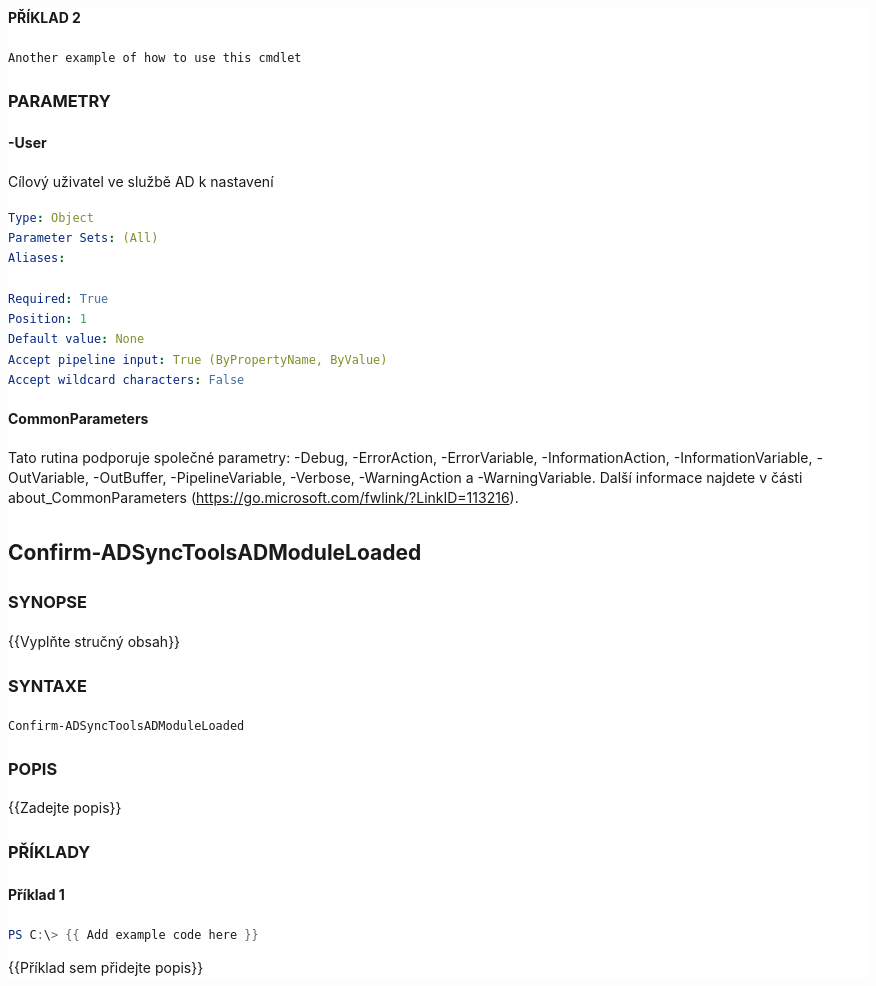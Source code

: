 #### <a name="example-2"></a>PŘÍKLAD 2
```
Another example of how to use this cmdlet
```

### <a name="parameters"></a>PARAMETRY

#### <a name="-user"></a>-User
Cílový uživatel ve službě AD k nastavení

```yaml
Type: Object
Parameter Sets: (All)
Aliases:

Required: True
Position: 1
Default value: None
Accept pipeline input: True (ByPropertyName, ByValue)
Accept wildcard characters: False
```

#### <a name="commonparameters"></a>CommonParameters
Tato rutina podporuje společné parametry: -Debug, -ErrorAction, -ErrorVariable, -InformationAction, -InformationVariable, -OutVariable, -OutBuffer, -PipelineVariable, -Verbose, -WarningAction a -WarningVariable.
Další informace najdete v části about_CommonParameters (https://go.microsoft.com/fwlink/?LinkID=113216).

## <a name="confirm-adsynctoolsadmoduleloaded"></a>Confirm-ADSyncToolsADModuleLoaded

### <a name="synopsis"></a>SYNOPSE
{{Vyplňte stručný obsah}}

### <a name="syntax"></a>SYNTAXE

```
Confirm-ADSyncToolsADModuleLoaded
```

### <a name="description"></a>POPIS
{{Zadejte popis}}

### <a name="examples"></a>PŘÍKLADY

#### <a name="example-1"></a>Příklad 1
```powershell
PS C:\> {{ Add example code here }}
```

{{Příklad sem přidejte popis}}
